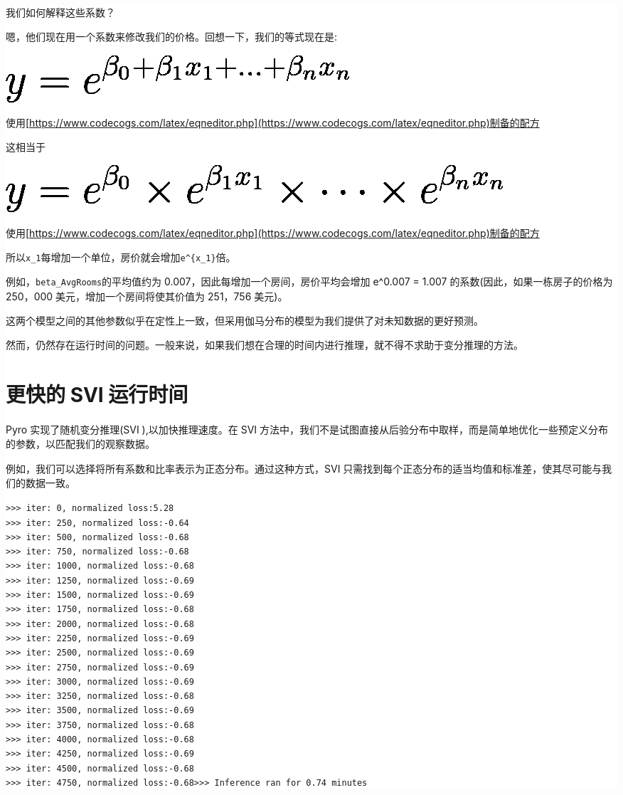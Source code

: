 
我们如何解释这些系数？

嗯，他们现在用一个系数来修改我们的价格。回想一下，我们的等式现在是:

![](img/2a027edec43e3ffddd3305069a2d0e51.png)

使用[https://www.codecogs.com/latex/eqneditor.php](https://www.codecogs.com/latex/eqneditor.php)制备的配方

这相当于

![](img/ad7f2f4ac904b1840ecdafdca99d4335.png)

使用[https://www.codecogs.com/latex/eqneditor.php](https://www.codecogs.com/latex/eqneditor.php)制备的配方

所以`x_1`每增加一个单位，房价就会增加`e^{x_1}`倍。

例如，`beta_AvgRooms`的平均值约为 0.007，因此每增加一个房间，房价平均会增加 e^0.007 = 1.007 的系数(因此，如果一栋房子的价格为 250，000 美元，增加一个房间将使其价值为 251，756 美元)。

这两个模型之间的其他参数似乎在定性上一致，但采用伽马分布的模型为我们提供了对未知数据的更好预测。

然而，仍然存在运行时间的问题。一般来说，如果我们想在合理的时间内进行推理，就不得不求助于变分推理的方法。

# 更快的 SVI 运行时间

Pyro 实现了随机变分推理(SVI ),以加快推理速度。在 SVI 方法中，我们不是试图直接从后验分布中取样，而是简单地优化一些预定义分布的参数，以匹配我们的观察数据。

例如，我们可以选择将所有系数和比率表示为正态分布。通过这种方式，SVI 只需找到每个正态分布的适当均值和标准差，使其尽可能与我们的数据一致。

```
>>> iter: 0, normalized loss:5.28
>>> iter: 250, normalized loss:-0.64
>>> iter: 500, normalized loss:-0.68
>>> iter: 750, normalized loss:-0.68
>>> iter: 1000, normalized loss:-0.68
>>> iter: 1250, normalized loss:-0.69
>>> iter: 1500, normalized loss:-0.69
>>> iter: 1750, normalized loss:-0.68
>>> iter: 2000, normalized loss:-0.68
>>> iter: 2250, normalized loss:-0.69
>>> iter: 2500, normalized loss:-0.69
>>> iter: 2750, normalized loss:-0.69
>>> iter: 3000, normalized loss:-0.69
>>> iter: 3250, normalized loss:-0.68
>>> iter: 3500, normalized loss:-0.69
>>> iter: 3750, normalized loss:-0.68
>>> iter: 4000, normalized loss:-0.68
>>> iter: 4250, normalized loss:-0.69
>>> iter: 4500, normalized loss:-0.68
>>> iter: 4750, normalized loss:-0.68>>> Inference ran for 0.74 minutes
```
